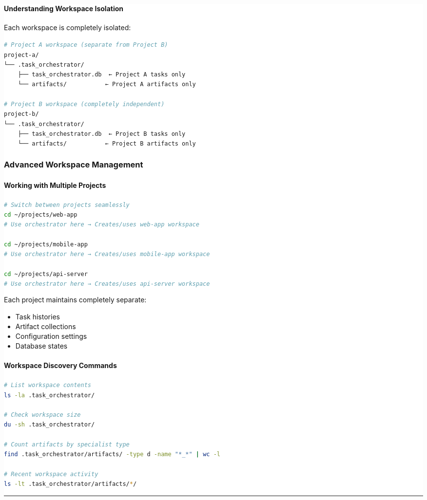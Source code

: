 #### Understanding Workspace Isolation

Each workspace is completely isolated:
```bash
# Project A workspace (separate from Project B)
project-a/
└── .task_orchestrator/
    ├── task_orchestrator.db  ← Project A tasks only
    └── artifacts/           ← Project A artifacts only

# Project B workspace (completely independent)  
project-b/
└── .task_orchestrator/
    ├── task_orchestrator.db  ← Project B tasks only
    └── artifacts/           ← Project B artifacts only
```

### Advanced Workspace Management

#### Working with Multiple Projects
```bash
# Switch between projects seamlessly
cd ~/projects/web-app
# Use orchestrator here → Creates/uses web-app workspace

cd ~/projects/mobile-app  
# Use orchestrator here → Creates/uses mobile-app workspace

cd ~/projects/api-server
# Use orchestrator here → Creates/uses api-server workspace
```

Each project maintains completely separate:
- Task histories
- Artifact collections
- Configuration settings
- Database states

#### Workspace Discovery Commands
```bash
# List workspace contents
ls -la .task_orchestrator/

# Check workspace size
du -sh .task_orchestrator/

# Count artifacts by specialist type
find .task_orchestrator/artifacts/ -type d -name "*_*" | wc -l

# Recent workspace activity
ls -lt .task_orchestrator/artifacts/*/
```

---